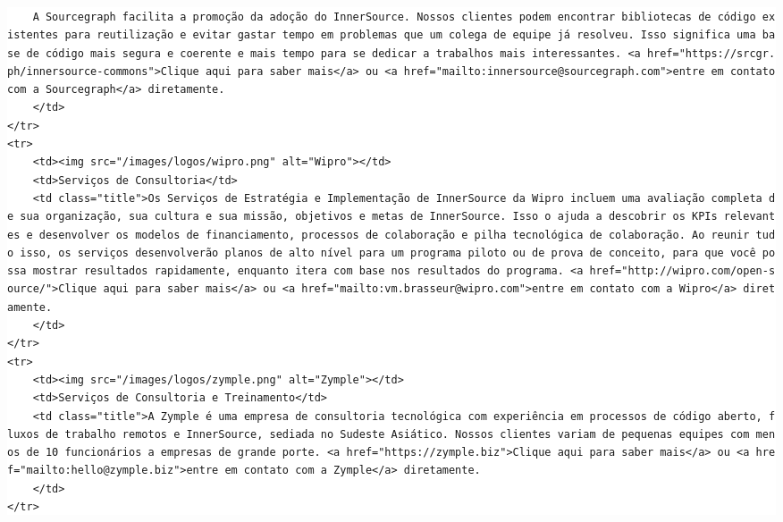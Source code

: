         A Sourcegraph facilita a promoção da adoção do InnerSource. Nossos clientes podem encontrar bibliotecas de código existentes para reutilização e evitar gastar tempo em problemas que um colega de equipe já resolveu. Isso significa uma base de código mais segura e coerente e mais tempo para se dedicar a trabalhos mais interessantes. <a href="https://srcgr.ph/innersource-commons">Clique aqui para saber mais</a> ou <a href="mailto:innersource@sourcegraph.com">entre em contato com a Sourcegraph</a> diretamente.
        </td>
    </tr>
    <tr>
        <td><img src="/images/logos/wipro.png" alt="Wipro"></td>
        <td>Serviços de Consultoria</td>
        <td class="title">Os Serviços de Estratégia e Implementação de InnerSource da Wipro incluem uma avaliação completa de sua organização, sua cultura e sua missão, objetivos e metas de InnerSource. Isso o ajuda a descobrir os KPIs relevantes e desenvolver os modelos de financiamento, processos de colaboração e pilha tecnológica de colaboração. Ao reunir tudo isso, os serviços desenvolverão planos de alto nível para um programa piloto ou de prova de conceito, para que você possa mostrar resultados rapidamente, enquanto itera com base nos resultados do programa. <a href="http://wipro.com/open-source/">Clique aqui para saber mais</a> ou <a href="mailto:vm.brasseur@wipro.com">entre em contato com a Wipro</a> diretamente.
        </td>
    </tr>
    <tr>
        <td><img src="/images/logos/zymple.png" alt="Zymple"></td>
        <td>Serviços de Consultoria e Treinamento</td>
        <td class="title">A Zymple é uma empresa de consultoria tecnológica com experiência em processos de código aberto, fluxos de trabalho remotos e InnerSource, sediada no Sudeste Asiático. Nossos clientes variam de pequenas equipes com menos de 10 funcionários a empresas de grande porte. <a href="https://zymple.biz">Clique aqui para saber mais</a> ou <a href="mailto:hello@zymple.biz">entre em contato com a Zymple</a> diretamente.
        </td>
    </tr>
</table>